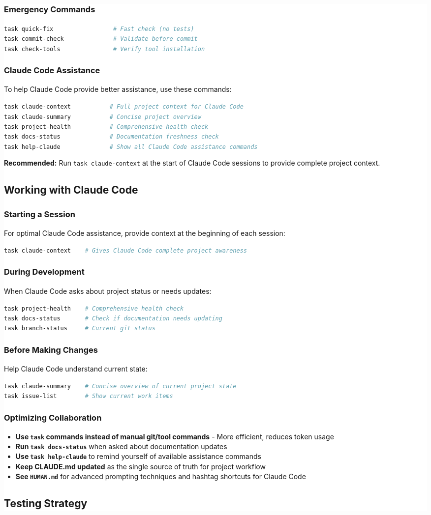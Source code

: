 ### Emergency Commands
```bash
task quick-fix                 # Fast check (no tests)
task commit-check              # Validate before commit
task check-tools               # Verify tool installation
```

### Claude Code Assistance
To help Claude Code provide better assistance, use these commands:
```bash
task claude-context           # Full project context for Claude Code
task claude-summary           # Concise project overview
task project-health           # Comprehensive health check
task docs-status              # Documentation freshness check
task help-claude              # Show all Claude Code assistance commands
```

**Recommended:** Run `task claude-context` at the start of Claude Code sessions to provide complete project context.

## Working with Claude Code

### Starting a Session
For optimal Claude Code assistance, provide context at the beginning of each session:
```bash
task claude-context    # Gives Claude Code complete project awareness
```

### During Development
When Claude Code asks about project status or needs updates:
```bash
task project-health    # Comprehensive health check
task docs-status       # Check if documentation needs updating
task branch-status     # Current git status
```

### Before Making Changes
Help Claude Code understand current state:
```bash
task claude-summary    # Concise overview of current project state
task issue-list        # Show current work items
```

### Optimizing Collaboration
- **Use `task` commands instead of manual git/tool commands** - More efficient, reduces token usage
- **Run `task docs-status`** when asked about documentation updates
- **Use `task help-claude`** to remind yourself of available assistance commands
- **Keep CLAUDE.md updated** as the single source of truth for project workflow
- **See `HUMAN.md`** for advanced prompting techniques and hashtag shortcuts for Claude Code

## Testing Strategy

